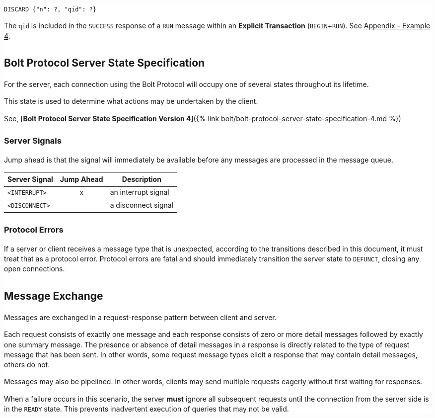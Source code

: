 ```
DISCARD {"n": ?, "qid": ?}
```

The `qid` is included in the `SUCCESS` response of a `RUN` message within an **Explicit Transaction** (`BEGIN`+`RUN`).
See [Appendix - Example 4](#example-4).


## Bolt Protocol Server State Specification

For the server, each connection using the Bolt Protocol will occupy one of several states throughout its lifetime.

This state is used to determine what actions may be undertaken by the client.

See, [**Bolt Protocol Server State Specification Version 4**]({% link bolt/bolt-protocol-server-state-specification-4.md %})


### Server Signals

Jump ahead is that the signal will immediately be available before any messages are processed in the message queue.

| Server Signal   | Jump Ahead | Description            |
|:----------------|:----------:|------------------------|
| `<INTERRUPT>`   | x          | an interrupt signal    |
| `<DISCONNECT>`  |            | a disconnect signal    |


### Protocol Errors

If a server or client receives a message type that is unexpected, according to the transitions described in this document, it must treat that as a protocol error.
Protocol errors are fatal and should immediately transition the server state to `DEFUNCT`, closing any open connections.


## Message Exchange

Messages are exchanged in a request-response pattern between client and server.

Each request consists of exactly one message and each response consists of zero or more detail messages followed by exactly one summary message.
The presence or absence of detail messages in a response is directly related to the type of request message that has been sent.
In other words, some request message types elicit a response that may contain detail messages, others do not.

Messages may also be pipelined. In other words, clients may send multiple requests eagerly without first waiting for responses.

When a failure occurs in this scenario, the server **must** ignore all subsequent requests until the connection from the server side is in the `READY` state.
This prevents inadvertent execution of queries that may not be valid.
